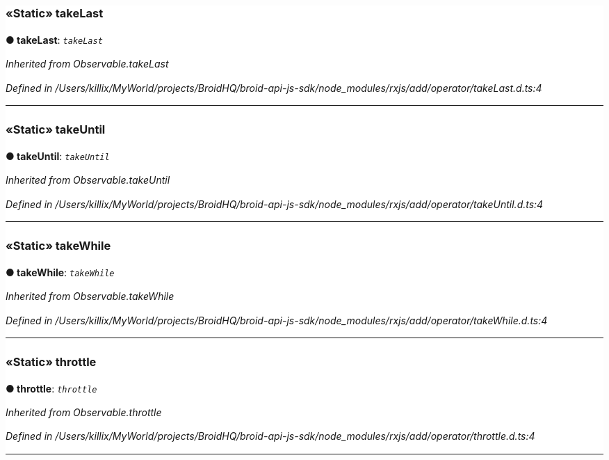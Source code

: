 ### «Static» takeLast

**●  takeLast**:  *`takeLast`* 

*Inherited from Observable.takeLast*

*Defined in /Users/killix/MyWorld/projects/BroidHQ/broid-api-js-sdk/node_modules/rxjs/add/operator/takeLast.d.ts:4*





___

<a id="takeuntil"></a>

### «Static» takeUntil

**●  takeUntil**:  *`takeUntil`* 

*Inherited from Observable.takeUntil*

*Defined in /Users/killix/MyWorld/projects/BroidHQ/broid-api-js-sdk/node_modules/rxjs/add/operator/takeUntil.d.ts:4*





___

<a id="takewhile"></a>

### «Static» takeWhile

**●  takeWhile**:  *`takeWhile`* 

*Inherited from Observable.takeWhile*

*Defined in /Users/killix/MyWorld/projects/BroidHQ/broid-api-js-sdk/node_modules/rxjs/add/operator/takeWhile.d.ts:4*





___

<a id="throttle"></a>

### «Static» throttle

**●  throttle**:  *`throttle`* 

*Inherited from Observable.throttle*

*Defined in /Users/killix/MyWorld/projects/BroidHQ/broid-api-js-sdk/node_modules/rxjs/add/operator/throttle.d.ts:4*





___
